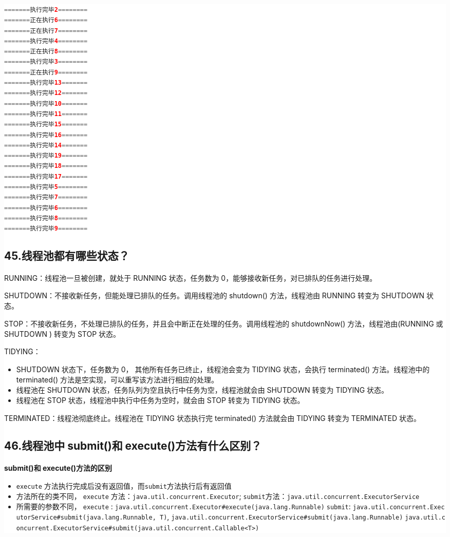 ```java
=======执行完毕2========
=======正在执行6========
=======正在执行7========
=======执行完毕4========
=======正在执行8========
=======执行完毕3========
=======正在执行9========
=======执行完毕13=======
=======执行完毕12=======
=======执行完毕10=======
=======执行完毕11=======
=======执行完毕15=======
=======执行完毕16=======
=======执行完毕14=======
=======执行完毕19=======
=======执行完毕18=======
=======执行完毕17=======
=======执行完毕5========
=======执行完毕7========
=======执行完毕6========
=======执行完毕8========
=======执行完毕9========
```

## 45.线程池都有哪些状态？

RUNNING：线程池一旦被创建，就处于 RUNNING 状态，任务数为 0，能够接收新任务，对已排队的任务进行处理。

SHUTDOWN：不接收新任务，但能处理已排队的任务。调用线程池的 shutdown() 方法，线程池由 RUNNING 转变为 SHUTDOWN 状态。 

STOP：不接收新任务，不处理已排队的任务，并且会中断正在处理的任务。调用线程池的 shutdownNow() 方法，线程池由(RUNNING 或 SHUTDOWN ) 转变为 STOP 状态。

TIDYING：

- SHUTDOWN 状态下，任务数为 0， 其他所有任务已终止，线程池会变为 TIDYING 状态，会执行 terminated() 方法。线程池中的 terminated() 方法是空实现，可以重写该方法进行相应的处理。
- 线程池在 SHUTDOWN 状态，任务队列为空且执行中任务为空，线程池就会由 SHUTDOWN 转变为 TIDYING 状态。
- 线程池在 STOP 状态，线程池中执行中任务为空时，就会由 STOP 转变为 TIDYING 状态。

TERMINATED：线程池彻底终止。线程池在 TIDYING 状态执行完 terminated() 方法就会由 TIDYING 转变为 TERMINATED 状态。

## 46.线程池中 submit()和 execute()方法有什么区别？

**submit()和 execute()方法的区别**

- `execute` 方法执行完成后没有返回值，而`submit`方法执行后有返回值
- 方法所在的类不同，
  `execute` 方法：`java.util.concurrent.Executor`;
  `submit`方法：`java.util.concurrent.ExecutorService`
- 所需要的参数不同，
  `execute` : `java.util.concurrent.Executor#execute(java.lang.Runnable)`
  `submit`: `java.util.concurrent.ExecutorService#submit(java.lang.Runnable, T)`,
          `java.util.concurrent.ExecutorService#submit(java.lang.Runnable)`
          `java.util.concurrent.ExecutorService#submit(java.util.concurrent.Callable<T>)`
